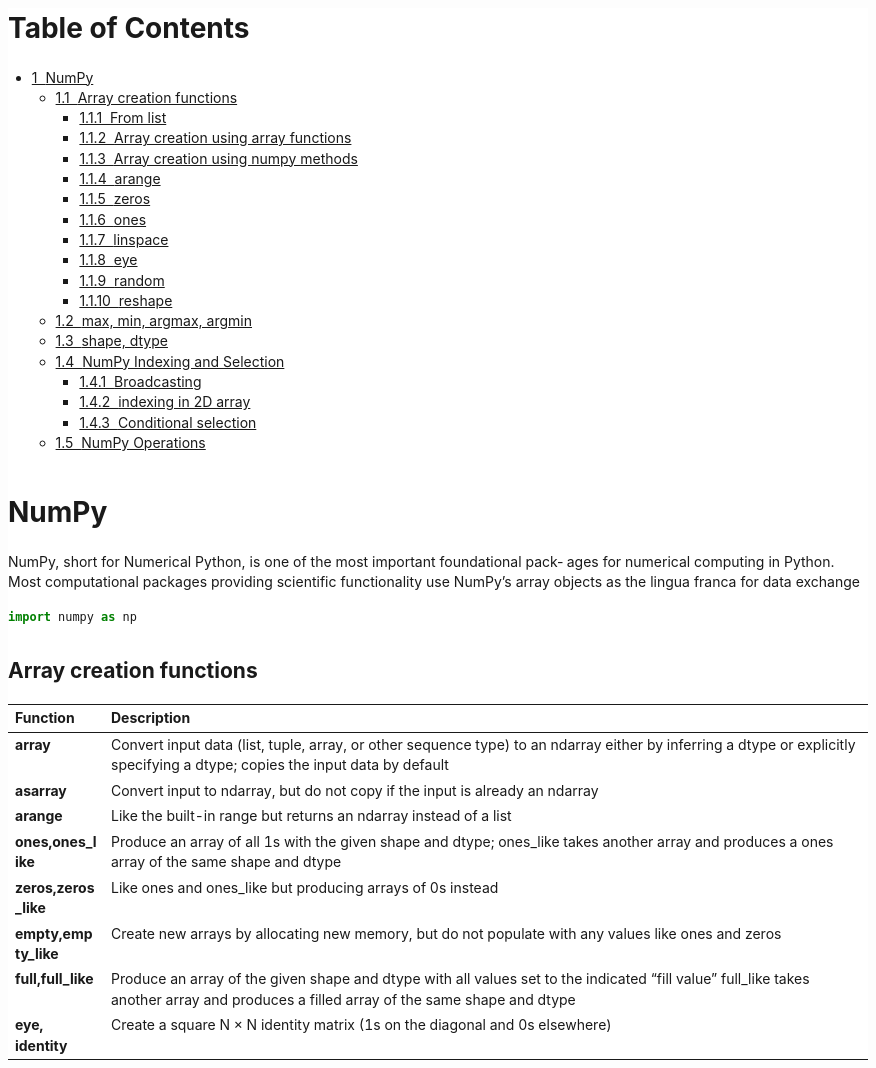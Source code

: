 <h1>Table of Contents<span class="tocSkip"></span></h1>
<div class="toc"><ul class="toc-item"><li><span><a href="#NumPy" data-toc-modified-id="NumPy-1"><span class="toc-item-num">1&nbsp;&nbsp;</span>NumPy</a></span><ul class="toc-item"><li><span><a href="#Array-creation-functions" data-toc-modified-id="Array-creation-functions-1.1"><span class="toc-item-num">1.1&nbsp;&nbsp;</span>Array creation functions</a></span><ul class="toc-item"><li><span><a href="#From-list" data-toc-modified-id="From-list-1.1.1"><span class="toc-item-num">1.1.1&nbsp;&nbsp;</span>From list</a></span></li><li><span><a href="#Array-creation-using-array-functions" data-toc-modified-id="Array-creation-using-array-functions-1.1.2"><span class="toc-item-num">1.1.2&nbsp;&nbsp;</span>Array creation using array functions</a></span></li><li><span><a href="#Array-creation-using-numpy-methods" data-toc-modified-id="Array-creation-using-numpy-methods-1.1.3"><span class="toc-item-num">1.1.3&nbsp;&nbsp;</span>Array creation using numpy methods</a></span></li><li><span><a href="#arange" data-toc-modified-id="arange-1.1.4"><span class="toc-item-num">1.1.4&nbsp;&nbsp;</span>arange</a></span></li><li><span><a href="#zeros" data-toc-modified-id="zeros-1.1.5"><span class="toc-item-num">1.1.5&nbsp;&nbsp;</span>zeros</a></span></li><li><span><a href="#ones" data-toc-modified-id="ones-1.1.6"><span class="toc-item-num">1.1.6&nbsp;&nbsp;</span>ones</a></span></li><li><span><a href="#linspace" data-toc-modified-id="linspace-1.1.7"><span class="toc-item-num">1.1.7&nbsp;&nbsp;</span>linspace</a></span></li><li><span><a href="#eye" data-toc-modified-id="eye-1.1.8"><span class="toc-item-num">1.1.8&nbsp;&nbsp;</span>eye</a></span></li><li><span><a href="#random" data-toc-modified-id="random-1.1.9"><span class="toc-item-num">1.1.9&nbsp;&nbsp;</span>random</a></span></li><li><span><a href="#reshape" data-toc-modified-id="reshape-1.1.10"><span class="toc-item-num">1.1.10&nbsp;&nbsp;</span>reshape</a></span></li></ul></li><li><span><a href="#max,-min,-argmax,-argmin" data-toc-modified-id="max,-min,-argmax,-argmin-1.2"><span class="toc-item-num">1.2&nbsp;&nbsp;</span>max, min, argmax, argmin</a></span></li><li><span><a href="#shape,-dtype" data-toc-modified-id="shape,-dtype-1.3"><span class="toc-item-num">1.3&nbsp;&nbsp;</span>shape, dtype</a></span></li><li><span><a href="#NumPy-Indexing-and-Selection" data-toc-modified-id="NumPy-Indexing-and-Selection-1.4"><span class="toc-item-num">1.4&nbsp;&nbsp;</span>NumPy Indexing and Selection</a></span><ul class="toc-item"><li><span><a href="#Broadcasting" data-toc-modified-id="Broadcasting-1.4.1"><span class="toc-item-num">1.4.1&nbsp;&nbsp;</span>Broadcasting</a></span></li><li><span><a href="#indexing-in-2D-array" data-toc-modified-id="indexing-in-2D-array-1.4.2"><span class="toc-item-num">1.4.2&nbsp;&nbsp;</span>indexing in 2D array</a></span></li><li><span><a href="#Conditional-selection" data-toc-modified-id="Conditional-selection-1.4.3"><span class="toc-item-num">1.4.3&nbsp;&nbsp;</span>Conditional selection</a></span></li></ul></li><li><span><a href="#NumPy-Operations" data-toc-modified-id="NumPy-Operations-1.5"><span class="toc-item-num">1.5&nbsp;&nbsp;</span>NumPy Operations</a></span></li></ul></li></ul></div>

# NumPy
NumPy, short for Numerical Python, is one of the most important foundational pack‐
ages for numerical computing in Python. Most computational packages providing
scientific functionality use NumPy’s array objects as the lingua franca for data
exchange


```python
import numpy as np
```

## Array creation functions

|Function |Description |
|:-----------|:-----------|
|**array**| Convert input data (list, tuple, array, or other sequence type) to an ndarray either by inferring a dtype or explicitly specifying a dtype; copies the input data by default |
|**asarray**| Convert input to ndarray, but do not copy if the input is already an ndarray|
|**arange**| Like the built-in range but returns an ndarray instead of a list|
|**ones,ones_like**|Produce an array of all 1s with the given shape and dtype; ones_like takes another array and produces a ones array of the same shape and dtype|
|**zeros,zeros_like**| Like ones and ones_like but producing arrays of 0s instead|
|**empty,empty_like**| Create new arrays by allocating new memory, but do not populate with any values like ones and zeros|
|**full,full_like**|Produce an array of the given shape and dtype with all values set to the indicated “fill value” full_like takes another array and produces a filled array of the same shape and dtype|
|**eye, identity**| Create a square N × N identity matrix (1s on the diagonal and 0s elsewhere)|